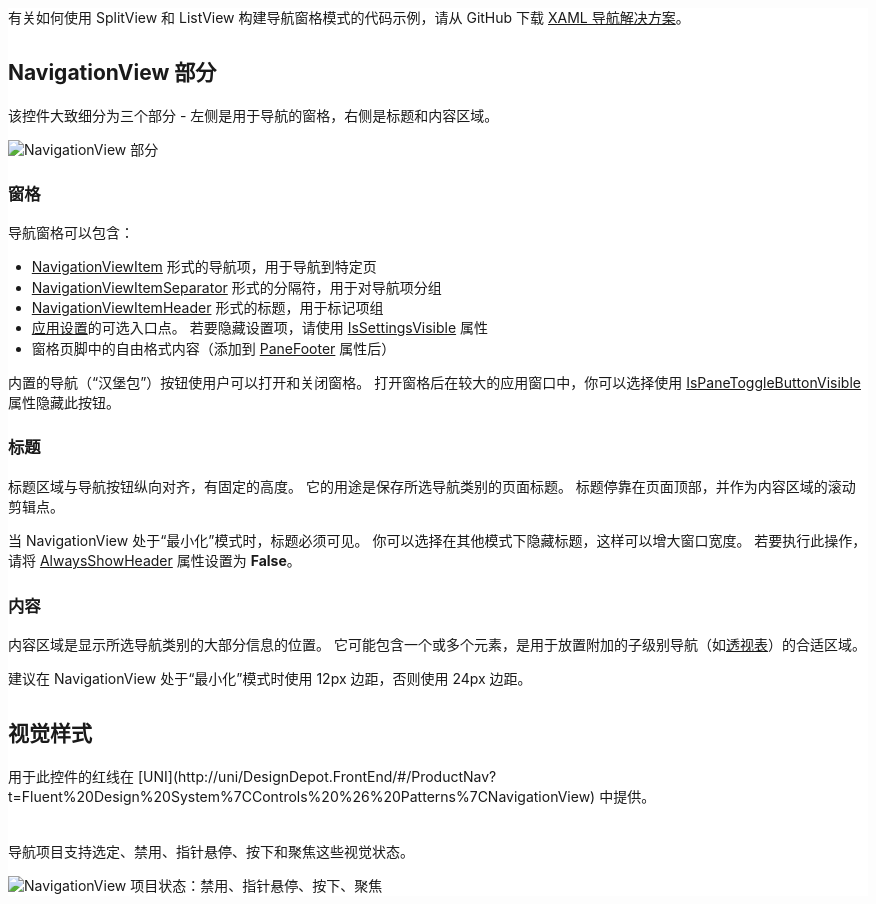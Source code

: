 有关如何使用 SplitView 和 ListView 构建导航窗格模式的代码示例，请从 GitHub 下载 [XAML 导航解决方案](https://github.com/Microsoft/Windows-universal-samples/tree/dev/Samples/XamlNavigation)。

## <a name="navigationview-parts"></a>NavigationView 部分
该控件大致细分为三个部分 - 左侧是用于导航的窗格，右侧是标题和内容区域。

![NavigationView 部分](images/navview_sections.png)

### <a name="pane"></a>窗格

导航窗格可以包含：

- [NavigationViewItem](https://docs.microsoft.com/uwp/api/windows.ui.xaml.controls.navigationviewitem) 形式的导航项，用于导航到特定页
- [NavigationViewItemSeparator](https://docs.microsoft.com/uwp/api/windows.ui.xaml.controls.navigationviewitemseparator) 形式的分隔符，用于对导航项分组
- [NavigationViewItemHeader](https://docs.microsoft.com/uwp/api/windows.ui.xaml.controls.navigationviewitemheader) 形式的标题，用于标记项组
- [应用设置](../app-settings/app-settings-and-data.md)的可选入口点。 若要隐藏设置项，请使用 [IsSettingsVisible](https://docs.microsoft.com/uwp/api/windows.ui.xaml.controls.navigationview#Windows_UI_Xaml_Controls_NavigationView_IsSettingsVisible) 属性
- 窗格页脚中的自由格式内容（添加到 [PaneFooter](https://docs.microsoft.com/uwp/api/windows.ui.xaml.controls.navigationview#Windows_UI_Xaml_Controls_NavigationView_PaneFooter) 属性后）

内置的导航（“汉堡包”）按钮使用户可以打开和关闭窗格。 打开窗格后在较大的应用窗口中，你可以选择使用 [IsPaneToggleButtonVisible](https://docs.microsoft.com/uwp/api/windows.ui.xaml.controls.navigationview#Windows_UI_Xaml_Controls_NavigationView_IsPaneToggleButtonVisible) 属性隐藏此按钮。

### <a name="header"></a>标题

标题区域与导航按钮纵向对齐，有固定的高度。 它的用途是保存所选导航类别的页面标题。 标题停靠在页面顶部，并作为内容区域的滚动剪辑点。

当 NavigationView 处于“最小化”模式时，标题必须可见。 你可以选择在其他模式下隐藏标题，这样可以增大窗口宽度。 若要执行此操作，请将 [AlwaysShowHeader](https://docs.microsoft.com/uwp/api/windows.ui.xaml.controls.navigationview#Windows_UI_Xaml_Controls_NavigationView_AlwaysShowHeader) 属性设置为 **False**。

### <a name="content"></a>内容

内容区域是显示所选导航类别的大部分信息的位置。 它可能包含一个或多个元素，是用于放置附加的子级别导航（如[透视表](tabs-pivot.md)）的合适区域。

建议在 NavigationView 处于“最小化”模式时使用 12px 边距，否则使用 24px 边距。

## <a name="visual-style"></a>视觉样式

<div class="microsoft-internal-note">
用于此控件的红线在 [UNI](http://uni/DesignDepot.FrontEnd/#/ProductNav?t=Fluent%20Design%20System%7CControls%20%26%20Patterns%7CNavigationView) 中提供。<br/><br/>
</div>

导航项目支持选定、禁用、指针悬停、按下和聚焦这些视觉状态。

![NavigationView 项目状态：禁用、指针悬停、按下、聚焦](images/navview_item-states.png)
